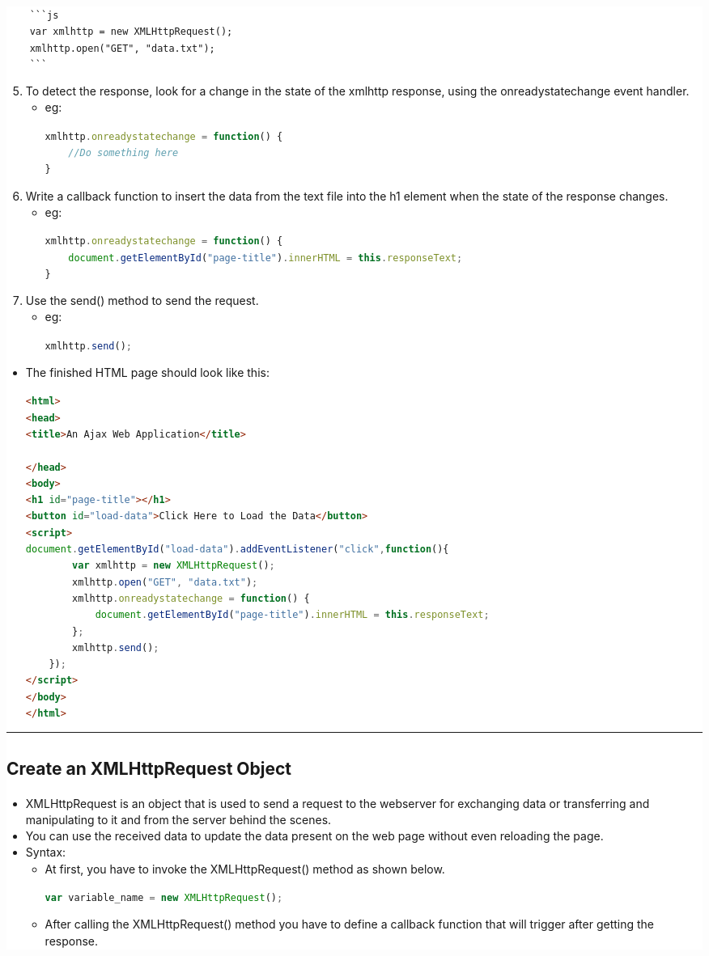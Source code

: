        ```js
        var xmlhttp = new XMLHttpRequest();
        xmlhttp.open("GET", "data.txt");
        ```
5. To detect the response, look for a change in the state of the xmlhttp response, using the onreadystatechange event handler.
    - eg:
        ```js
        xmlhttp.onreadystatechange = function() {
            //Do something here
        }
        ```
6. Write a callback function to insert the data from the text file into the h1 element when the state of the response changes.
    - eg:
        ```js
        xmlhttp.onreadystatechange = function() {
            document.getElementById("page-title").innerHTML = this.responseText;
        }
        ```
7. Use the send() method to send the request.
    - eg:
        ```js
        xmlhttp.send();
        ```
- The finished HTML page should look like this:
    ```html
    <html>
    <head>
    <title>An Ajax Web Application</title>

    </head>
    <body>
    <h1 id="page-title"></h1>
    <button id="load-data">Click Here to Load the Data</button>
    <script>
    document.getElementById("load-data").addEventListener("click",function(){
            var xmlhttp = new XMLHttpRequest();
            xmlhttp.open("GET", "data.txt");
            xmlhttp.onreadystatechange = function() {
                document.getElementById("page-title").innerHTML = this.responseText;
            };
            xmlhttp.send();
        });
    </script>
    </body>
    </html>
    ```

---

## Create an XMLHttpRequest Object
- XMLHttpRequest is an object that is used to send a request to the webserver for exchanging data or transferring and manipulating to it and from the server behind the scenes. 
- You can use the received data to update the data present on the web page without even reloading the page.
- Syntax:
    - At first, you have to invoke the XMLHttpRequest() method as shown below.
        ```js
        var variable_name = new XMLHttpRequest();
        ```
    - After calling the XMLHttpRequest() method you have to define a callback function that will trigger after getting the response. 
        ```js